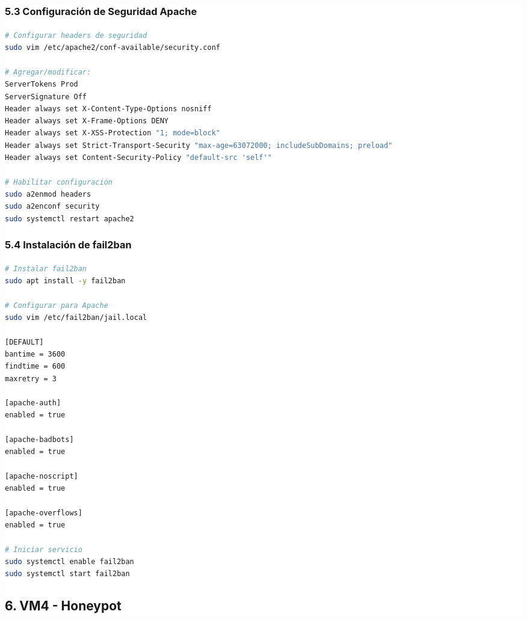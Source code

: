 ### 5.3 Configuración de Seguridad Apache
```bash
# Configurar headers de seguridad
sudo vim /etc/apache2/conf-available/security.conf

# Agregar/modificar:
ServerTokens Prod
ServerSignature Off
Header always set X-Content-Type-Options nosniff
Header always set X-Frame-Options DENY
Header always set X-XSS-Protection "1; mode=block"
Header always set Strict-Transport-Security "max-age=63072000; includeSubDomains; preload"
Header always set Content-Security-Policy "default-src 'self'"

# Habilitar configuración
sudo a2enmod headers
sudo a2enconf security
sudo systemctl restart apache2
```

### 5.4 Instalación de fail2ban
```bash
# Instalar fail2ban
sudo apt install -y fail2ban

# Configurar para Apache
sudo vim /etc/fail2ban/jail.local

[DEFAULT]
bantime = 3600
findtime = 600
maxretry = 3

[apache-auth]
enabled = true

[apache-badbots]
enabled = true

[apache-noscript]
enabled = true

[apache-overflows]
enabled = true

# Iniciar servicio
sudo systemctl enable fail2ban
sudo systemctl start fail2ban
```

## 6. VM4 - Honeypot

